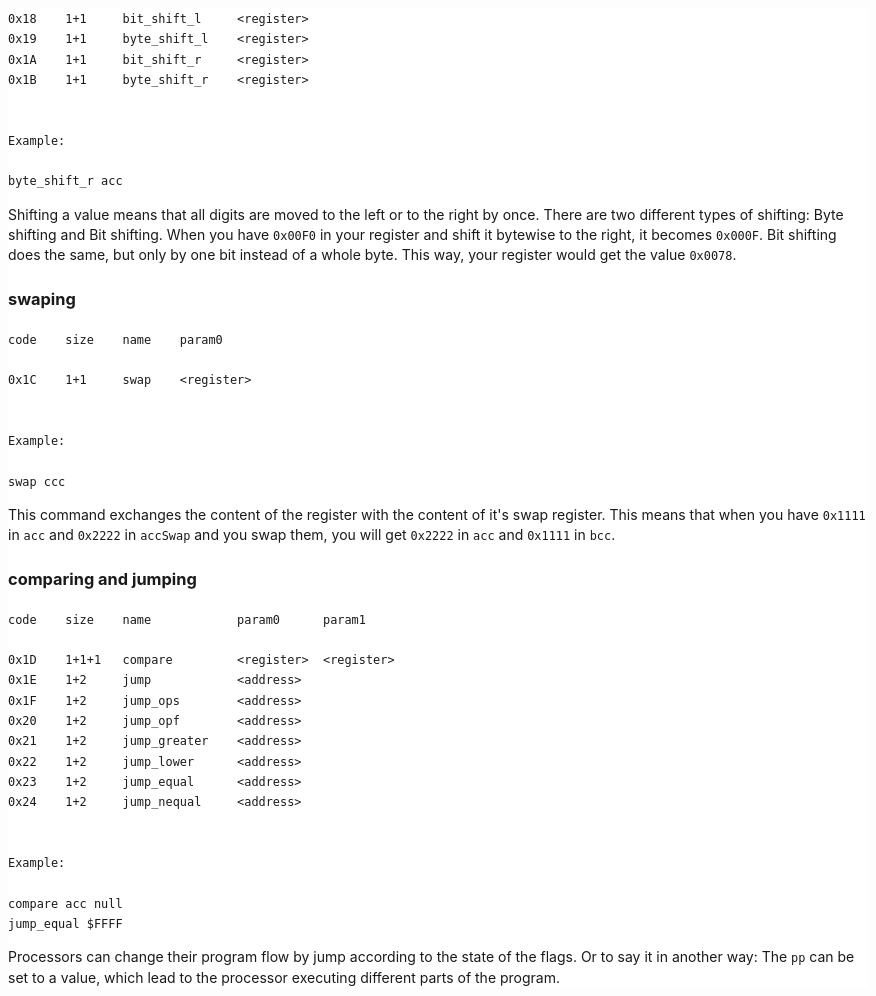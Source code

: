 	0x18	1+1		bit_shift_l		<register>
	0x19	1+1		byte_shift_l	<register>
	0x1A	1+1		bit_shift_r		<register>
	0x1B	1+1		byte_shift_r	<register>
	
	
	Example:
	
	byte_shift_r acc

Shifting a value means that all digits are moved to the left or to the right by once. There are two
different types of shifting: Byte shifting and Bit shifting. When you have `0x00F0` in your register
and shift it bytewise to the right, it becomes `0x000F`. Bit shifting does the same, but only by one bit
instead of a whole byte. This way, your register would get the value `0x0078`.

### swaping

	code	size	name	param0
	
	0x1C	1+1		swap	<register>
	
	
	Example:
	
	swap ccc
	
This command exchanges the content of the register with the content of it's swap register. This means that
when you have `0x1111` in `acc` and `0x2222` in `accSwap` and you swap them, you will get `0x2222` in `acc`
and `0x1111` in `bcc`.

### comparing and jumping

	code	size	name			param0		param1
	
	0x1D	1+1+1	compare			<register>	<register>
	0x1E	1+2		jump			<address>
	0x1F	1+2		jump_ops		<address>
	0x20	1+2		jump_opf		<address>
	0x21	1+2		jump_greater	<address>
	0x22	1+2		jump_lower		<address>
	0x23	1+2		jump_equal		<address>
	0x24	1+2		jump_nequal		<address>
	
	
	Example:
	
	compare acc null
	jump_equal $FFFF

Processors can change their program flow by jump according to the state of the flags. Or to say it in another
way: The `pp` can be set to a value, which lead to the processor executing different parts of the program.
